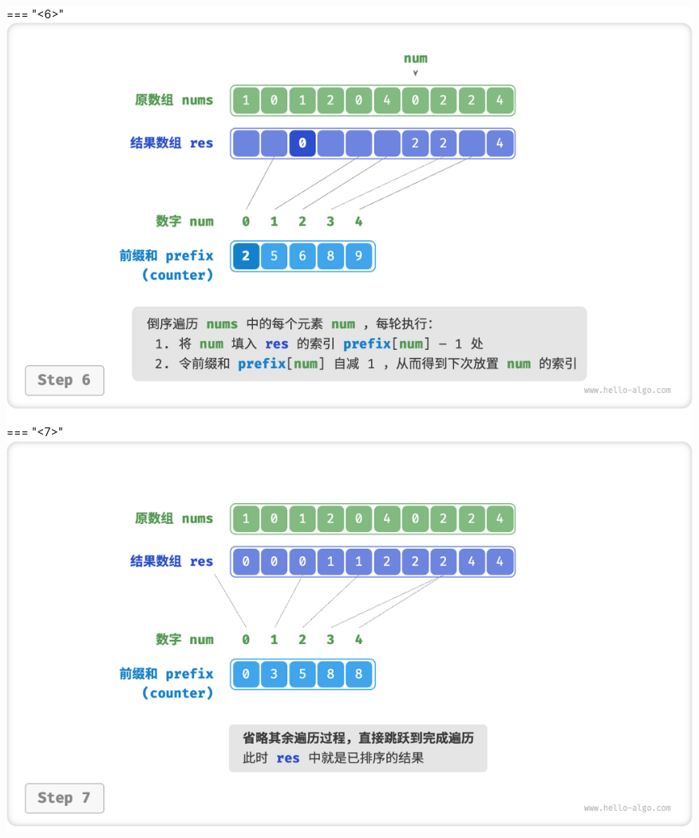 === "<6>"
    ![counting_sort_step6](counting_sort.assets/counting_sort_step6.png)

=== "<7>"
    ![counting_sort_step7](counting_sort.assets/counting_sort_step7.png)
